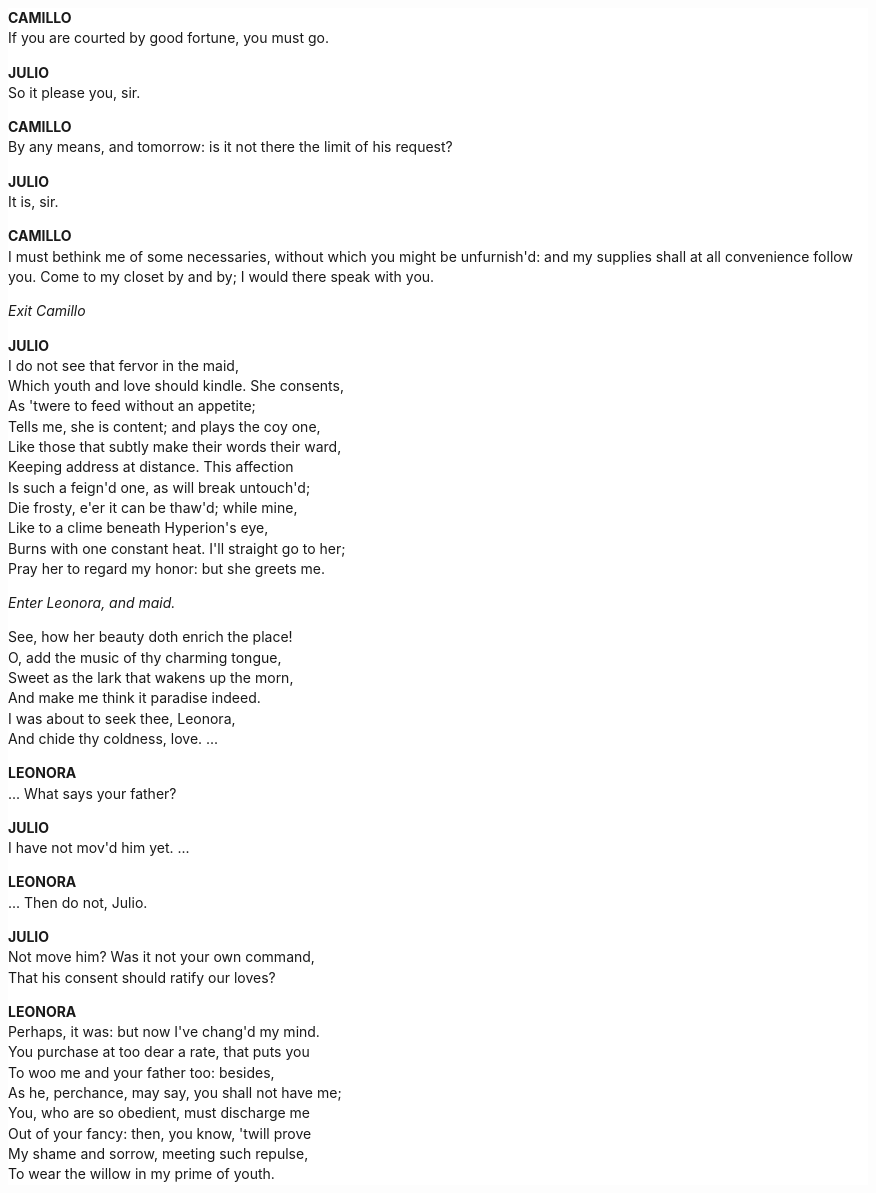 **CAMILLO**  
If you are courted by good fortune, you must go.

**JULIO**  
So it please you, sir.

**CAMILLO**  
By any means, and tomorrow: is it not there the limit of
his request?

**JULIO**  
It is, sir.

**CAMILLO**  
I must bethink me of some necessaries, without which you
might be unfurnish'd: and my supplies shall at all
convenience follow you. Come to my closet by and by; I
would there speak with you.

*Exit Camillo*

**JULIO**  
I do not see that fervor in the maid,  
Which youth and love should kindle. She consents,  
As 'twere to feed without an appetite;  
Tells me, she is content; and plays the coy one,  
Like those that subtly make their words their ward,  
Keeping address at distance. This affection  
Is such a feign'd one, as will break untouch'd;  
Die frosty, e'er it can be thaw'd; while mine,  
Like to a clime beneath Hyperion's eye,  
Burns with one constant heat. I'll straight go to her;  
Pray her to regard my honor: but she greets me.

*Enter Leonora, and maid.*

See, how her beauty doth enrich the place!  
O, add the music of thy charming tongue,  
Sweet as the lark that wakens up the morn,  
And make me think it paradise indeed.  
I was about to seek thee, Leonora,  
And chide thy coldness, love. ...

**LEONORA**  
... What says your father?

**JULIO**  
I have not mov'd him yet. ...

**LEONORA**  
... Then do not, Julio.

**JULIO**  
Not move him? Was it not your own command,  
That his consent should ratify our loves?

**LEONORA**  
Perhaps, it was: but now I've chang'd my mind.  
You purchase at too dear a rate, that puts you  
To woo me and your father too: besides,  
As he, perchance, may say, you shall not have me;  
You, who are so obedient, must discharge me  
Out of your fancy: then, you know, 'twill prove  
My shame and sorrow, meeting such repulse,  
To wear the willow in my prime of youth.
